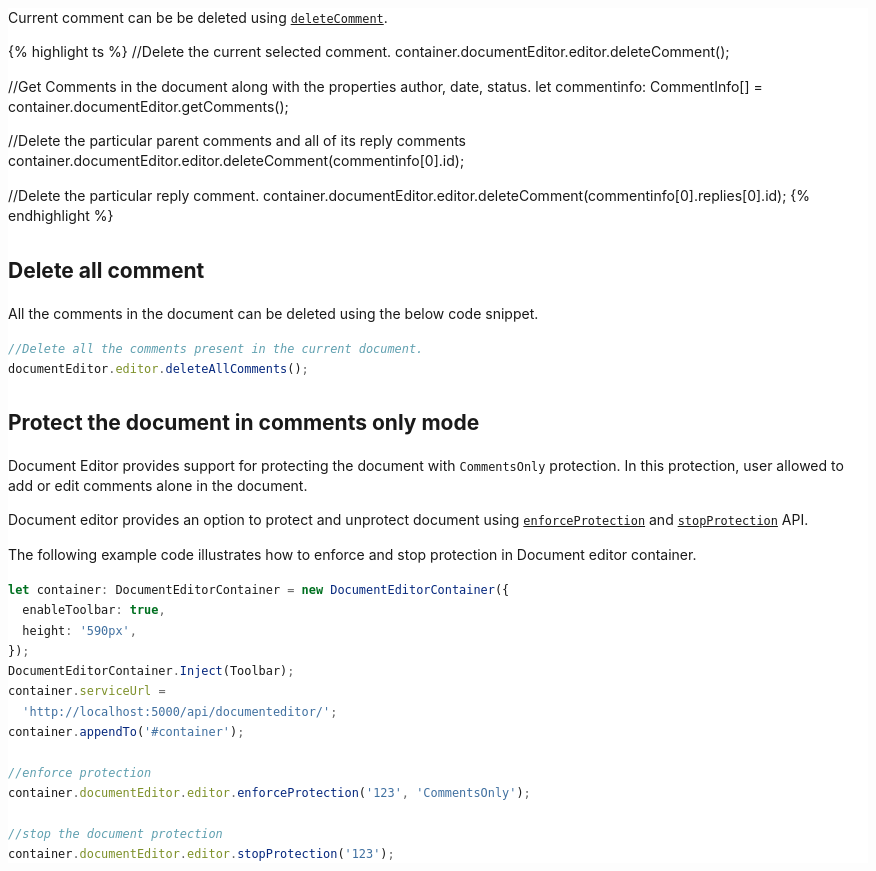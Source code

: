 Current comment can be be deleted using [`deleteComment`](https://ej2.syncfusion.com/documentation/api/document-editor/editor#deletecomment).

{% highlight ts %}
//Delete the current selected comment.
container.documentEditor.editor.deleteComment();

//Get Comments in the document along with the properties author, date, status.
let commentinfo: CommentInfo[] = container.documentEditor.getComments();

//Delete the particular parent comments and all of its reply comments
container.documentEditor.editor.deleteComment(commentinfo[0].id);

//Delete the particular reply comment.
container.documentEditor.editor.deleteComment(commentinfo[0].replies[0].id);
{% endhighlight %}

## Delete all comment

All the comments in the document can be deleted using the below code snippet.

```ts
//Delete all the comments present in the current document.
documentEditor.editor.deleteAllComments();
```

## Protect the document in comments only mode

Document Editor provides support for protecting the document with `CommentsOnly` protection. In this protection, user allowed to add or edit comments alone in the document.

Document editor provides an option to protect and unprotect document using [`enforceProtection`](https://ej2.syncfusion.com/documentation/api/document-editor/editor#enforceprotection) and [`stopProtection`](https://ej2.syncfusion.com/documentation/api/document-editor/editor#stopprotection) API.

The following example code illustrates how to enforce and stop protection in Document editor container.

```ts
let container: DocumentEditorContainer = new DocumentEditorContainer({
  enableToolbar: true,
  height: '590px',
});
DocumentEditorContainer.Inject(Toolbar);
container.serviceUrl =
  'http://localhost:5000/api/documenteditor/';
container.appendTo('#container');

//enforce protection
container.documentEditor.editor.enforceProtection('123', 'CommentsOnly');

//stop the document protection
container.documentEditor.editor.stopProtection('123');
```
